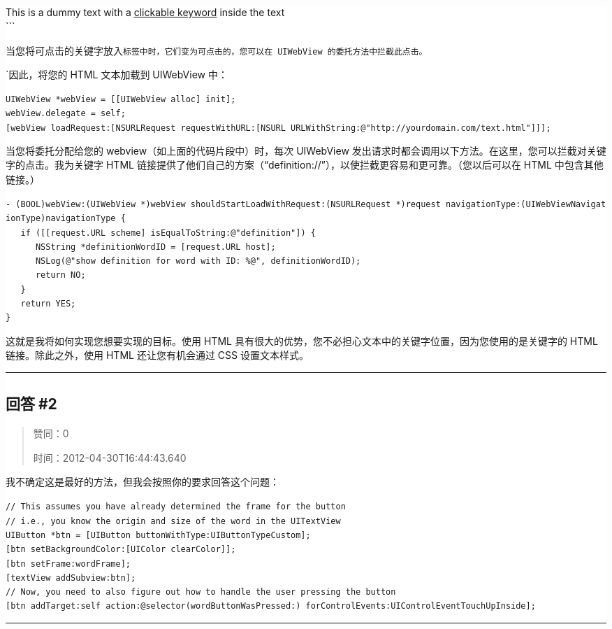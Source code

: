 ```
```
<html>
   <head></head>
   <body>
      <div>This is a dummy text with a <a href="definition://id1234">clickable keyword</a> inside the text</div>
   </body>
</html> 
```

当您将可点击的关键字放入`标签中时，它们变为可点击的，您可以在 UIWebView 的委托方法中拦截此点击。`

 `因此，将您的 HTML 文本加载到 UIWebView 中：

```
UIWebView *webView = [[UIWebView alloc] init];
webView.delegate = self;
[webView loadRequest:[NSURLRequest requestWithURL:[NSURL URLWithString:@"http://yourdomain.com/text.html"]]]; 
```

当您将委托分配给您的 webview（如上面的代码片段中）时，每次 UIWebView 发出请求时都会调用以下方法。在这里，您可以拦截对关键字的点击。我为关键字 HTML 链接提供了他们自己的方案（“definition://”），以使拦截更容易和更可靠。（您以后可以在 HTML 中包含其他链接。）

```
- (BOOL)webView:(UIWebView *)webView shouldStartLoadWithRequest:(NSURLRequest *)request navigationType:(UIWebViewNavigationType)navigationType {
   if ([[request.URL scheme] isEqualToString:@"definition"]) {
      NSString *definitionWordID = [request.URL host];
      NSLog(@"show definition for word with ID: %@", definitionWordID);
      return NO;
   }
   return YES;
} 
```

这就是我将如何实现您想要实现的目标。使用 HTML 具有很大的优势，您不必担心文本中的关键字位置，因为您使用的是关键字的 HTML 链接。除此之外，使用 HTML 还让您有机会通过 CSS 设置文本样式。

* * *

## 回答 #2

> 赞同：0
> 
> 时间：2012-04-30T16:44:43.640

我不确定这是最好的方法，但我会按照你的要求回答这个问题：

```
// This assumes you have already determined the frame for the button
// i.e., you know the origin and size of the word in the UITextView
UIButton *btn = [UIButton buttonWithType:UIButtonTypeCustom];
[btn setBackgroundColor:[UIColor clearColor]];
[btn setFrame:wordFrame];
[textView addSubview:btn];
// Now, you need to also figure out how to handle the user pressing the button
[btn addTarget:self action:@selector(wordButtonWasPressed:) forControlEvents:UIControlEventTouchUpInside]; 
```

* * *

```